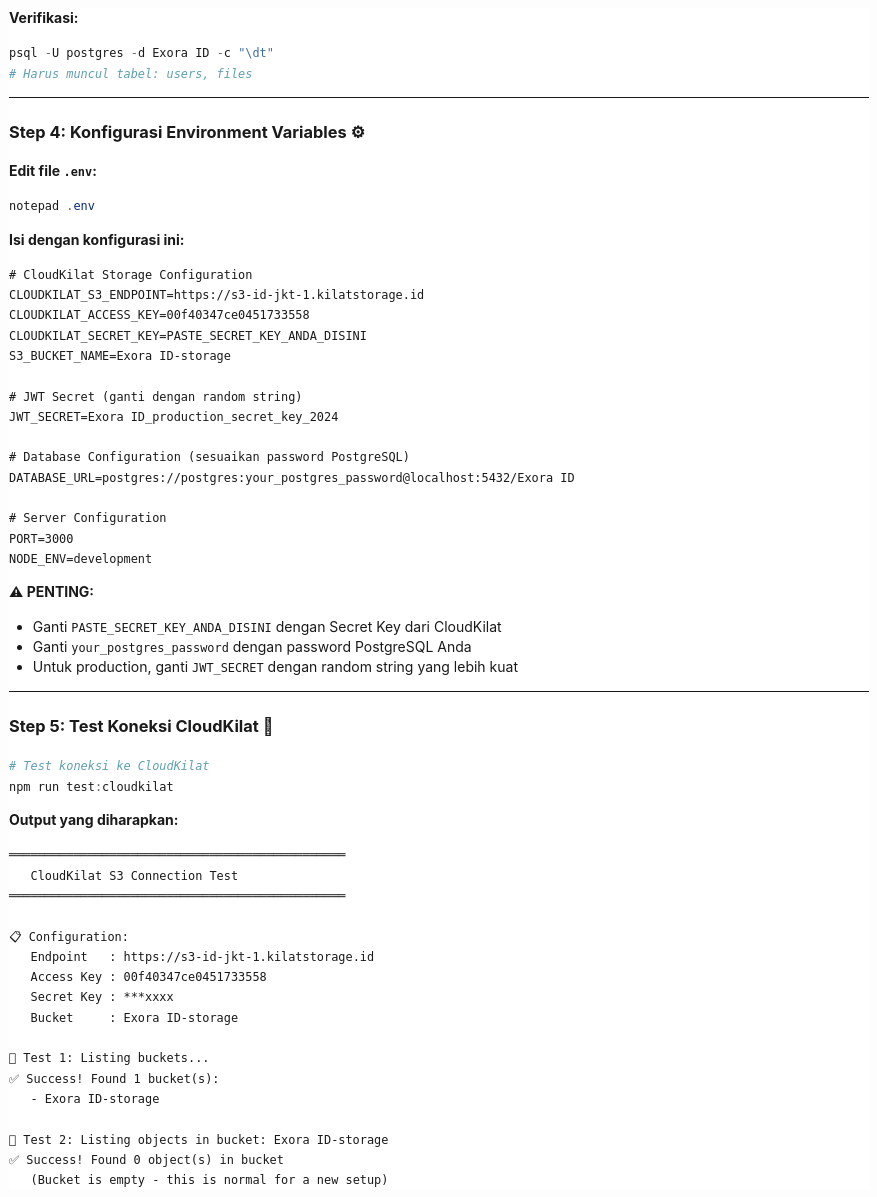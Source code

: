 **Verifikasi:**
```powershell
psql -U postgres -d Exora ID -c "\dt"
# Harus muncul tabel: users, files
```

---

### Step 4: Konfigurasi Environment Variables ⚙️

**Edit file `.env`:**
```powershell
notepad .env
```

**Isi dengan konfigurasi ini:**
```env
# CloudKilat Storage Configuration
CLOUDKILAT_S3_ENDPOINT=https://s3-id-jkt-1.kilatstorage.id
CLOUDKILAT_ACCESS_KEY=00f40347ce0451733558
CLOUDKILAT_SECRET_KEY=PASTE_SECRET_KEY_ANDA_DISINI
S3_BUCKET_NAME=Exora ID-storage

# JWT Secret (ganti dengan random string)
JWT_SECRET=Exora ID_production_secret_key_2024

# Database Configuration (sesuaikan password PostgreSQL)
DATABASE_URL=postgres://postgres:your_postgres_password@localhost:5432/Exora ID

# Server Configuration
PORT=3000
NODE_ENV=development
```

**⚠️ PENTING:**
- Ganti `PASTE_SECRET_KEY_ANDA_DISINI` dengan Secret Key dari CloudKilat
- Ganti `your_postgres_password` dengan password PostgreSQL Anda
- Untuk production, ganti `JWT_SECRET` dengan random string yang lebih kuat

---

### Step 5: Test Koneksi CloudKilat 🧪

```powershell
# Test koneksi ke CloudKilat
npm run test:cloudkilat
```

**Output yang diharapkan:**
```
═══════════════════════════════════════════════
   CloudKilat S3 Connection Test
═══════════════════════════════════════════════

📋 Configuration:
   Endpoint   : https://s3-id-jkt-1.kilatstorage.id
   Access Key : 00f40347ce0451733558
   Secret Key : ***xxxx
   Bucket     : Exora ID-storage

🧪 Test 1: Listing buckets...
✅ Success! Found 1 bucket(s):
   - Exora ID-storage

🧪 Test 2: Listing objects in bucket: Exora ID-storage
✅ Success! Found 0 object(s) in bucket
   (Bucket is empty - this is normal for a new setup)

```